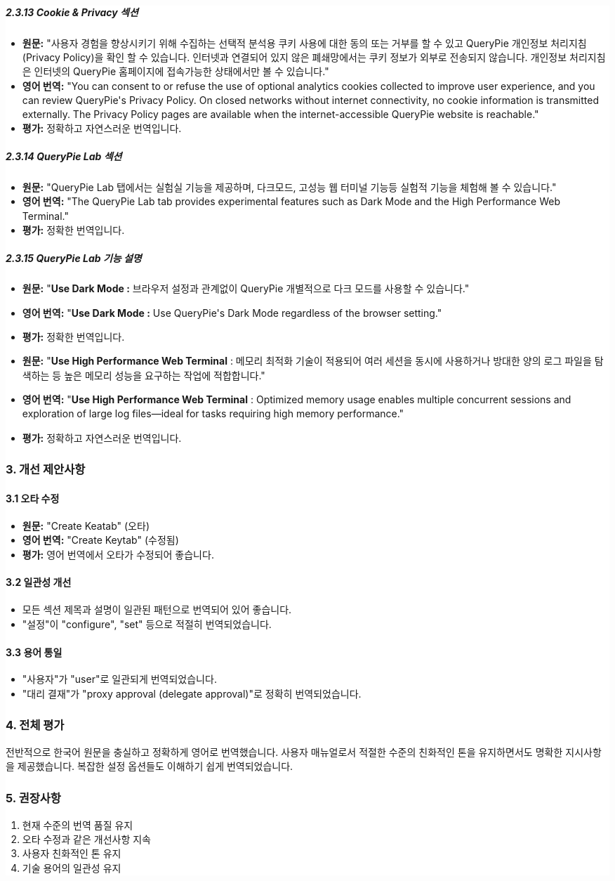 ##### 2.3.13 Cookie & Privacy 섹션
- **원문:** "사용자 경험을 향상시키기 위해 수집하는 선택적 분석용 쿠키 사용에 대한 동의 또는 거부를 할 수 있고 QueryPie 개인정보 처리지침(Privacy Policy)을 확인 할 수 있습니다. 인터넷과 연결되어 있지 않은 폐쇄망에서는 쿠키 정보가 외부로 전송되지 않습니다. 개인정보 처리지침은 인터넷의 QueryPie 홈페이지에 접속가능한 상태에서만 볼 수 있습니다."
- **영어 번역:** "You can consent to or refuse the use of optional analytics cookies collected to improve user experience, and you can review QueryPie's Privacy Policy. On closed networks without internet connectivity, no cookie information is transmitted externally. The Privacy Policy pages are available when the internet-accessible QueryPie website is reachable."
- **평가:** 정확하고 자연스러운 번역입니다.

##### 2.3.14 QueryPie Lab 섹션
- **원문:** "QueryPie Lab 탭에서는 실험실 기능을 제공하며, 다크모드, 고성능 웹 터미널 기능등 실험적 기능을 체험해 볼 수 있습니다."
- **영어 번역:** "The QueryPie Lab tab provides experimental features such as Dark Mode and the High Performance Web Terminal."
- **평가:** 정확한 번역입니다.

##### 2.3.15 QueryPie Lab 기능 설명
- **원문:** "**Use Dark Mode :** 브라우저 설정과 관계없이 QueryPie 개별적으로 다크 모드를 사용할 수 있습니다."
- **영어 번역:** "**Use Dark Mode :** Use QueryPie's Dark Mode regardless of the browser setting."
- **평가:** 정확한 번역입니다.

- **원문:** "**Use High Performance Web Terminal** : 메모리 최적화 기술이 적용되어 여러 세션을 동시에 사용하거나 방대한 양의 로그 파일을 탐색하는 등 높은 메모리 성능을 요구하는 작업에 적합합니다."
- **영어 번역:** "**Use High Performance Web Terminal** : Optimized memory usage enables multiple concurrent sessions and exploration of large log files—ideal for tasks requiring high memory performance."
- **평가:** 정확하고 자연스러운 번역입니다.

### 3. 개선 제안사항

#### 3.1 오타 수정
- **원문:** "Create Keatab" (오타)
- **영어 번역:** "Create Keytab" (수정됨)
- **평가:** 영어 번역에서 오타가 수정되어 좋습니다.

#### 3.2 일관성 개선
- 모든 섹션 제목과 설명이 일관된 패턴으로 번역되어 있어 좋습니다.
- "설정"이 "configure", "set" 등으로 적절히 번역되었습니다.

#### 3.3 용어 통일
- "사용자"가 "user"로 일관되게 번역되었습니다.
- "대리 결재"가 "proxy approval (delegate approval)"로 정확히 번역되었습니다.

### 4. 전체 평가
전반적으로 한국어 원문을 충실하고 정확하게 영어로 번역했습니다. 사용자 매뉴얼로서 적절한 수준의 친화적인 톤을 유지하면서도 명확한 지시사항을 제공했습니다. 복잡한 설정 옵션들도 이해하기 쉽게 번역되었습니다.

### 5. 권장사항
1. 현재 수준의 번역 품질 유지
2. 오타 수정과 같은 개선사항 지속
3. 사용자 친화적인 톤 유지
4. 기술 용어의 일관성 유지

